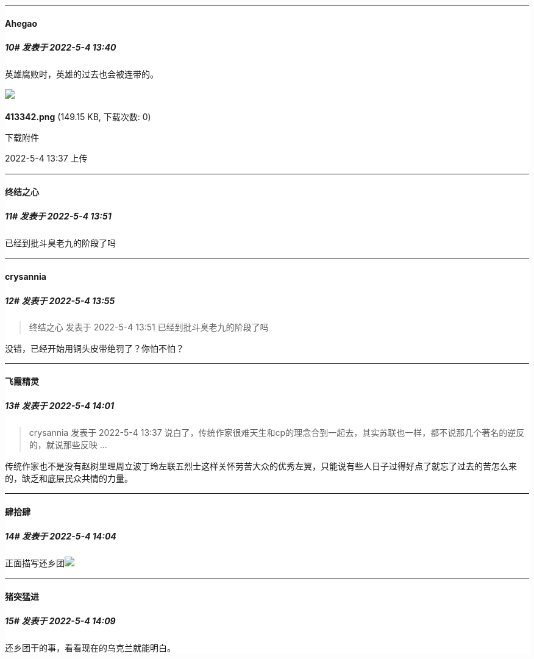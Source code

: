 *****

####  Ahegao  
##### 10#       发表于 2022-5-4 13:40

英雄腐败时，英雄的过去也会被连带的。

<img src="https://img.saraba1st.com/forum/202205/04/133715i6b16lqqqaszambk.png" referrerpolicy="no-referrer">

<strong>413342.png</strong> (149.15 KB, 下载次数: 0)

下载附件

2022-5-4 13:37 上传

*****

####  终结之心  
##### 11#       发表于 2022-5-4 13:51

已经到批斗臭老九的阶段了吗

*****

####  crysannia  
##### 12#       发表于 2022-5-4 13:55

<blockquote>终结之心 发表于 2022-5-4 13:51
已经到批斗臭老九的阶段了吗</blockquote>
没错，已经开始用铜头皮带绝罚了？你怕不怕？

*****

####  飞霞精灵  
##### 13#       发表于 2022-5-4 14:01

<blockquote>crysannia 发表于 2022-5-4 13:37
说白了，传统作家很难天生和cp的理念合到一起去，其实苏联也一样，都不说那几个著名的逆反的，就说那些反映 ...</blockquote>
传统作家也不是没有赵树里理周立波丁玲左联五烈士这样关怀劳苦大众的优秀左翼，只能说有些人日子过得好点了就忘了过去的苦怎么来的，缺乏和底层民众共情的力量。

*****

####  肆拾肆  
##### 14#       发表于 2022-5-4 14:04

正面描写还乡团<img src="https://static.saraba1st.com/image/smiley/face2017/067.png" referrerpolicy="no-referrer">

*****

####  猪突猛进  
##### 15#       发表于 2022-5-4 14:09

还乡团干的事，看看现在的乌克兰就能明白。
